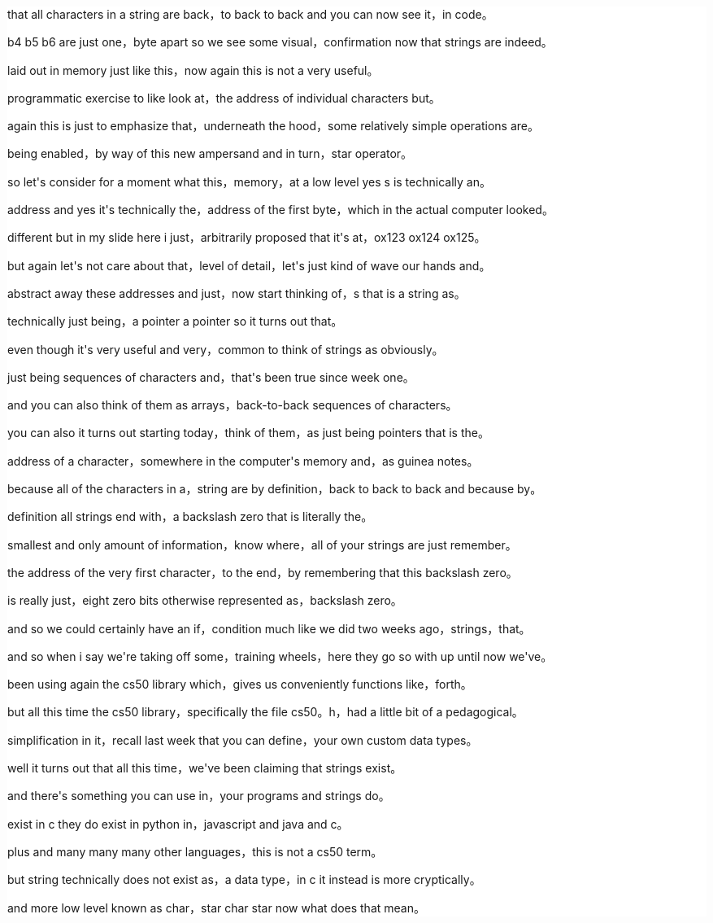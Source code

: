 that all characters in a string are back，to back to back and you can now see it，in code。

b4 b5 b6 are just one，byte apart so we see some visual，confirmation now that strings are indeed。

laid out in memory just like this，now again this is not a very useful。

programmatic exercise to like look at，the address of individual characters but。

again this is just to emphasize that，underneath the hood，some relatively simple operations are。

being enabled，by way of this new ampersand and in turn，star operator。

so let's consider for a moment what this，memory，at a low level yes s is technically an。

address and yes it's technically the，address of the first byte，which in the actual computer looked。

different but in my slide here i just，arbitrarily proposed that it's at，ox123 ox124 ox125。

but again let's not care about that，level of detail，let's just kind of wave our hands and。

abstract away these addresses and just，now start thinking of，s that is a string as。

technically just being，a pointer a pointer so it turns out that。

even though it's very useful and very，common to think of strings as obviously。

just being sequences of characters and，that's been true since week one。

and you can also think of them as arrays，back-to-back sequences of characters。

you can also it turns out starting today，think of them，as just being pointers that is the。

address of a character，somewhere in the computer's memory and，as guinea notes。

because all of the characters in a，string are by definition，back to back to back and because by。

definition all strings end with，a backslash zero that is literally the。

smallest and only amount of information，know where，all of your strings are just remember。

the address of the very first character，to the end，by remembering that this backslash zero。

is really just，eight zero bits otherwise represented as，backslash zero。

and so we could certainly have an if，condition much like we did two weeks ago，strings，that。

and so when i say we're taking off some，training wheels，here they go so with up until now we've。

been using again the cs50 library which，gives us conveniently functions like，forth。

but all this time the cs50 library，specifically the file cs50。h，had a little bit of a pedagogical。

simplification in it，recall last week that you can define，your own custom data types。

well it turns out that all this time，we've been claiming that strings exist。

and there's something you can use in，your programs and strings do。

exist in c they do exist in python in，javascript and java and c。

plus and many many many other languages，this is not a cs50 term。

but string technically does not exist as，a data type，in c it instead is more cryptically。

and more low level known as char，star char star now what does that mean。
